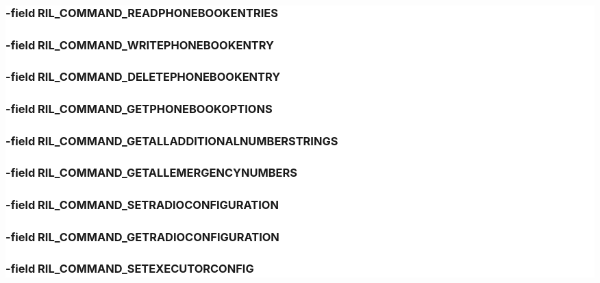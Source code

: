 <dd></dd>

### -field <a id="RIL_COMMAND_READPHONEBOOKENTRIES"></a><a id="ril_command_readphonebookentries"></a><b>RIL_COMMAND_READPHONEBOOKENTRIES</b>

<dd></dd>

### -field <a id="RIL_COMMAND_WRITEPHONEBOOKENTRY"></a><a id="ril_command_writephonebookentry"></a><b>RIL_COMMAND_WRITEPHONEBOOKENTRY</b>

<dd></dd>

### -field <a id="RIL_COMMAND_DELETEPHONEBOOKENTRY"></a><a id="ril_command_deletephonebookentry"></a><b>RIL_COMMAND_DELETEPHONEBOOKENTRY</b>

<dd></dd>

### -field <a id="RIL_COMMAND_GETPHONEBOOKOPTIONS"></a><a id="ril_command_getphonebookoptions"></a><b>RIL_COMMAND_GETPHONEBOOKOPTIONS</b>

<dd></dd>

### -field <a id="RIL_COMMAND_GETALLADDITIONALNUMBERSTRINGS"></a><a id="ril_command_getalladditionalnumberstrings"></a><b>RIL_COMMAND_GETALLADDITIONALNUMBERSTRINGS</b>

<dd></dd>

### -field <a id="RIL_COMMAND_GETALLEMERGENCYNUMBERS"></a><a id="ril_command_getallemergencynumbers"></a><b>RIL_COMMAND_GETALLEMERGENCYNUMBERS</b>

<dd></dd>

### -field <a id="RIL_COMMAND_SETRADIOCONFIGURATION"></a><a id="ril_command_setradioconfiguration"></a><b>RIL_COMMAND_SETRADIOCONFIGURATION</b>

<dd></dd>

### -field <a id="RIL_COMMAND_GETRADIOCONFIGURATION"></a><a id="ril_command_getradioconfiguration"></a><b>RIL_COMMAND_GETRADIOCONFIGURATION</b>

<dd></dd>

### -field <a id="RIL_COMMAND_SETEXECUTORCONFIG"></a><a id="ril_command_setexecutorconfig"></a><b>RIL_COMMAND_SETEXECUTORCONFIG</b>
